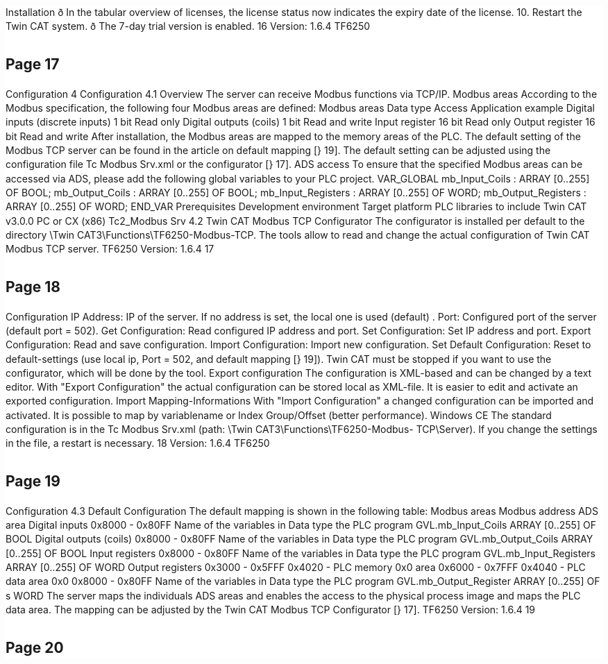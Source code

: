 Installation ð In the tabular overview of licenses, the license status now indicates the expiry date of the license. 10. Restart the Twin CAT system. ð The 7-day trial version is enabled. 16 Version: 1.6.4 TF6250
## Page 17

Configuration 4 Configuration 4.1 Overview The server can receive Modbus functions via TCP/IP. Modbus areas According to the Modbus specification, the following four Modbus areas are defined: Modbus areas Data type Access Application example Digital inputs (discrete inputs) 1 bit Read only Digital outputs (coils) 1 bit Read and write Input register 16 bit Read only Output register 16 bit Read and write After installation, the Modbus areas are mapped to the memory areas of the PLC. The default setting of the Modbus TCP server can be found in the article on default mapping [} 19]. The default setting can be adjusted using the configuration file Tc Modbus Srv.xml or the configurator [} 17]. ADS access To ensure that the specified Modbus areas can be accessed via ADS, please add the following global variables to your PLC project. VAR_GLOBAL mb_Input_Coils : ARRAY [0..255] OF BOOL; mb_Output_Coils : ARRAY [0..255] OF BOOL; mb_Input_Registers : ARRAY [0..255] OF WORD; mb_Output_Registers : ARRAY [0..255] OF WORD; END_VAR Prerequisites Development environment Target platform PLC libraries to include Twin CAT v3.0.0 PC or CX (x86) Tc2_Modbus Srv 4.2 Twin CAT Modbus TCP Configurator The configurator is installed per default to the directory \Twin CAT3\Functions\TF6250-Modbus-TCP. The tools allow to read and change the actual configuration of Twin CAT Modbus TCP server. TF6250 Version: 1.6.4 17
## Page 18

Configuration IP Address: IP of the server. If no address is set, the local one is used (default) . Port: Configured port of the server (default port = 502). Get Configuration: Read configured IP address and port. Set Configuration: Set IP address and port. Export Configuration: Read and save configuration. Import Configuration: Import new configuration. Set Default Configuration: Reset to default-settings (use local ip, Port = 502, and default mapping [} 19]). Twin CAT must be stopped if you want to use the configurator, which will be done by the tool. Export configuration The configuration is XML-based and can be changed by a text editor. With "Export Configuration" the actual configuration can be stored local as XML-file. It is easier to edit and activate an exported configuration. Import Mapping-Informations With "Import Configuration" a changed configuration can be imported and activated. It is possible to map by variablename or Index Group/Offset (better performance). Windows CE The standard configuration is in the Tc Modbus Srv.xml (path: \Twin CAT3\Functions\TF6250-Modbus- TCP\Server). If you change the settings in the file, a restart is necessary. 18 Version: 1.6.4 TF6250
## Page 19

Configuration 4.3 Default Configuration The default mapping is shown in the following table: Modbus areas Modbus address ADS area Digital inputs 0x8000 - 0x80FF Name of the variables in Data type the PLC program GVL.mb_Input_Coils ARRAY [0..255] OF BOOL Digital outputs (coils) 0x8000 - 0x80FF Name of the variables in Data type the PLC program GVL.mb_Output_Coils ARRAY [0..255] OF BOOL Input registers 0x8000 - 0x80FF Name of the variables in Data type the PLC program GVL.mb_Input_Registers ARRAY [0..255] OF WORD Output registers 0x3000 - 0x5FFF 0x4020 - PLC memory 0x0 area 0x6000 - 0x7FFF 0x4040 - PLC data area 0x0 0x8000 - 0x80FF Name of the variables in Data type the PLC program GVL.mb_Output_Register ARRAY [0..255] OF s WORD The server maps the individuals ADS areas and enables the access to the physical process image and maps the PLC data area. The mapping can be adjusted by the Twin CAT Modbus TCP Configurator [} 17]. TF6250 Version: 1.6.4 19
## Page 20

